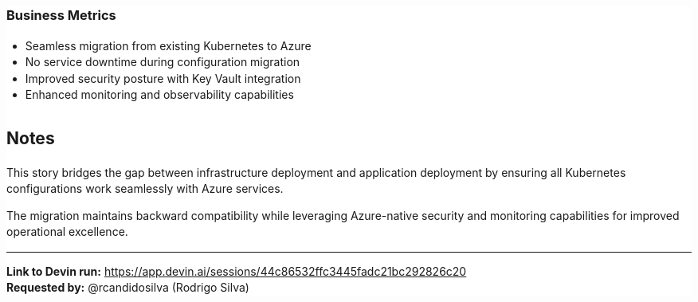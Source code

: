 ### Business Metrics
- Seamless migration from existing Kubernetes to Azure
- No service downtime during configuration migration
- Improved security posture with Key Vault integration
- Enhanced monitoring and observability capabilities

## Notes

This story bridges the gap between infrastructure deployment and application deployment by ensuring all Kubernetes configurations work seamlessly with Azure services.

The migration maintains backward compatibility while leveraging Azure-native security and monitoring capabilities for improved operational excellence.

---

**Link to Devin run:** https://app.devin.ai/sessions/44c86532ffc3445fadc21bc292826c20  
**Requested by:** @rcandidosilva (Rodrigo Silva)
